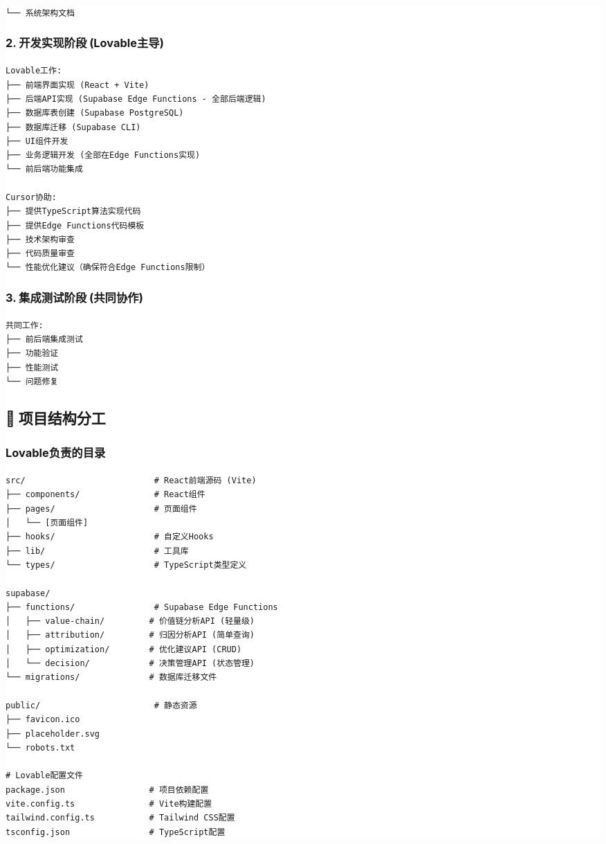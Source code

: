 ```
└── 系统架构文档
```

### 2. 开发实现阶段 (Lovable主导)
```
Lovable工作:
├── 前端界面实现 (React + Vite)
├── 后端API实现 (Supabase Edge Functions - 全部后端逻辑)
├── 数据库表创建 (Supabase PostgreSQL)
├── 数据库迁移 (Supabase CLI)
├── UI组件开发
├── 业务逻辑开发 (全部在Edge Functions实现)
└── 前后端功能集成

Cursor协助:
├── 提供TypeScript算法实现代码
├── 提供Edge Functions代码模板
├── 技术架构审查
├── 代码质量审查
└── 性能优化建议（确保符合Edge Functions限制）
```

### 3. 集成测试阶段 (共同协作)
```
共同工作:
├── 前后端集成测试
├── 功能验证
├── 性能测试
└── 问题修复
```

## 📁 项目结构分工

### Lovable负责的目录
```
src/                          # React前端源码 (Vite)
├── components/               # React组件
├── pages/                    # 页面组件
│   └── [页面组件]
├── hooks/                    # 自定义Hooks
├── lib/                      # 工具库
└── types/                    # TypeScript类型定义

supabase/
├── functions/                # Supabase Edge Functions
│   ├── value-chain/         # 价值链分析API (轻量级)
│   ├── attribution/         # 归因分析API (简单查询)
│   ├── optimization/        # 优化建议API (CRUD)
│   └── decision/            # 决策管理API (状态管理)
└── migrations/              # 数据库迁移文件

public/                       # 静态资源
├── favicon.ico
├── placeholder.svg
└── robots.txt

# Lovable配置文件
package.json                 # 项目依赖配置
vite.config.ts               # Vite构建配置
tailwind.config.ts           # Tailwind CSS配置
tsconfig.json                # TypeScript配置
```
